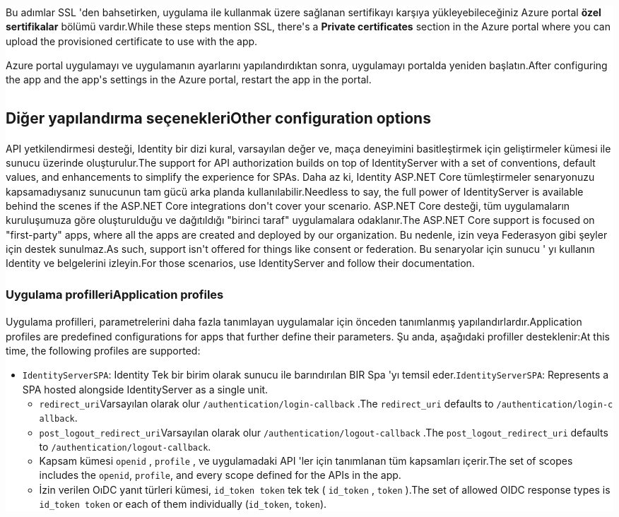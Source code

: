 <span data-ttu-id="f3539-234">Bu adımlar SSL 'den bahsetirken, uygulama ile kullanmak üzere sağlanan sertifikayı karşıya yükleyebileceğiniz Azure portal **özel sertifikalar** bölümü vardır.</span><span class="sxs-lookup"><span data-stu-id="f3539-234">While these steps mention SSL, there's a **Private certificates** section in the Azure portal where you can upload the provisioned certificate to use with the app.</span></span>

<span data-ttu-id="f3539-235">Azure portal uygulamayı ve uygulamanın ayarlarını yapılandırdıktan sonra, uygulamayı portalda yeniden başlatın.</span><span class="sxs-lookup"><span data-stu-id="f3539-235">After configuring the app and the app's settings in the Azure portal, restart the app in the portal.</span></span>

## <a name="other-configuration-options"></a><span data-ttu-id="f3539-236">Diğer yapılandırma seçenekleri</span><span class="sxs-lookup"><span data-stu-id="f3539-236">Other configuration options</span></span>

<span data-ttu-id="f3539-237">API yetkilendirmesi desteği, Identity bir dizi kural, varsayılan değer ve, maça deneyimini basitleştirmek için geliştirmeler kümesi ile sunucu üzerinde oluşturulur.</span><span class="sxs-lookup"><span data-stu-id="f3539-237">The support for API authorization builds on top of IdentityServer with a set of conventions, default values, and enhancements to simplify the experience for SPAs.</span></span> <span data-ttu-id="f3539-238">Daha az ki, Identity ASP.NET Core tümleştirmeler senaryonuzu kapsamadıysanız sunucunun tam gücü arka planda kullanılabilir.</span><span class="sxs-lookup"><span data-stu-id="f3539-238">Needless to say, the full power of IdentityServer is available behind the scenes if the ASP.NET Core integrations don't cover your scenario.</span></span> <span data-ttu-id="f3539-239">ASP.NET Core desteği, tüm uygulamaların kuruluşumuza göre oluşturulduğu ve dağıtıldığı "birinci taraf" uygulamalara odaklanır.</span><span class="sxs-lookup"><span data-stu-id="f3539-239">The ASP.NET Core support is focused on "first-party" apps, where all the apps are created and deployed by our organization.</span></span> <span data-ttu-id="f3539-240">Bu nedenle, izin veya Federasyon gibi şeyler için destek sunulmaz.</span><span class="sxs-lookup"><span data-stu-id="f3539-240">As such, support isn't offered for things like consent or federation.</span></span> <span data-ttu-id="f3539-241">Bu senaryolar için sunucu ' yı kullanın Identity ve belgelerini izleyin.</span><span class="sxs-lookup"><span data-stu-id="f3539-241">For those scenarios, use IdentityServer and follow their documentation.</span></span>

### <a name="application-profiles"></a><span data-ttu-id="f3539-242">Uygulama profilleri</span><span class="sxs-lookup"><span data-stu-id="f3539-242">Application profiles</span></span>

<span data-ttu-id="f3539-243">Uygulama profilleri, parametrelerini daha fazla tanımlayan uygulamalar için önceden tanımlanmış yapılandırlardır.</span><span class="sxs-lookup"><span data-stu-id="f3539-243">Application profiles are predefined configurations for apps that further define their parameters.</span></span> <span data-ttu-id="f3539-244">Şu anda, aşağıdaki profiller desteklenir:</span><span class="sxs-lookup"><span data-stu-id="f3539-244">At this time, the following profiles are supported:</span></span>

* <span data-ttu-id="f3539-245">`IdentityServerSPA`: Identity Tek bir birim olarak sunucu ile barındırılan BIR Spa 'yı temsil eder.</span><span class="sxs-lookup"><span data-stu-id="f3539-245">`IdentityServerSPA`: Represents a SPA hosted alongside IdentityServer as a single unit.</span></span>
  * <span data-ttu-id="f3539-246">`redirect_uri`Varsayılan olarak olur `/authentication/login-callback` .</span><span class="sxs-lookup"><span data-stu-id="f3539-246">The `redirect_uri` defaults to `/authentication/login-callback`.</span></span>
  * <span data-ttu-id="f3539-247">`post_logout_redirect_uri`Varsayılan olarak olur `/authentication/logout-callback` .</span><span class="sxs-lookup"><span data-stu-id="f3539-247">The `post_logout_redirect_uri` defaults to `/authentication/logout-callback`.</span></span>
  * <span data-ttu-id="f3539-248">Kapsam kümesi `openid` , `profile` , ve uygulamadaki API 'ler için tanımlanan tüm kapsamları içerir.</span><span class="sxs-lookup"><span data-stu-id="f3539-248">The set of scopes includes the `openid`, `profile`, and every scope defined for the APIs in the app.</span></span>
  * <span data-ttu-id="f3539-249">İzin verilen OıDC yanıt türleri kümesi, `id_token token` tek tek ( `id_token` , `token` ).</span><span class="sxs-lookup"><span data-stu-id="f3539-249">The set of allowed OIDC response types is `id_token token` or each of them individually (`id_token`, `token`).</span></span>